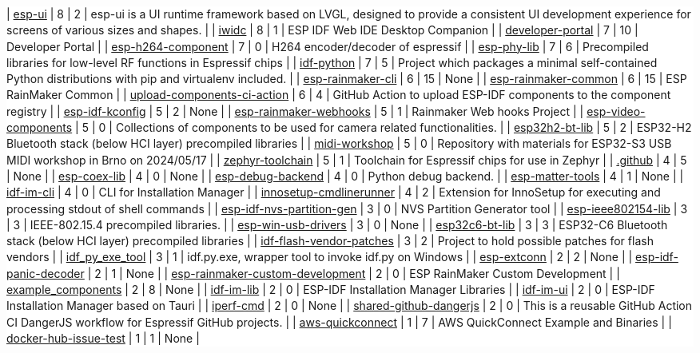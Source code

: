 | [esp-ui](https://github.com/espressif/esp-ui) | 8 | 2 | esp-ui is a UI runtime framework based on LVGL, designed to provide a consistent UI development experience for screens of various sizes and shapes. |
| [iwidc](https://github.com/espressif/iwidc) | 8 | 1 | ESP IDF Web IDE Desktop Companion |
| [developer-portal](https://github.com/espressif/developer-portal) | 7 | 10 | Developer Portal |
| [esp-h264-component](https://github.com/espressif/esp-h264-component) | 7 | 0 | H264 encoder/decoder of espressif |
| [esp-phy-lib](https://github.com/espressif/esp-phy-lib) | 7 | 6 | Precompiled libraries for low-level RF functions in Espressif chips |
| [idf-python](https://github.com/espressif/idf-python) | 7 | 5 | Project which packages a minimal self-contained Python distributions with pip and virtualenv included. |
| [esp-rainmaker-cli](https://github.com/espressif/esp-rainmaker-cli) | 6 | 15 | None |
| [esp-rainmaker-common](https://github.com/espressif/esp-rainmaker-common) | 6 | 15 | ESP RainMaker Common |
| [upload-components-ci-action](https://github.com/espressif/upload-components-ci-action) | 6 | 4 | GitHub Action to upload ESP-IDF components to the component registry |
| [esp-idf-kconfig](https://github.com/espressif/esp-idf-kconfig) | 5 | 2 | None |
| [esp-rainmaker-webhooks](https://github.com/espressif/esp-rainmaker-webhooks) | 5 | 1 | Rainmaker Web hooks Project |
| [esp-video-components](https://github.com/espressif/esp-video-components) | 5 | 0 | Collections of components to be used for camera related functionalities. |
| [esp32h2-bt-lib](https://github.com/espressif/esp32h2-bt-lib) | 5 | 2 | ESP32-H2 Bluetooth stack (below HCI layer) precompiled libraries |
| [midi-workshop](https://github.com/espressif/midi-workshop) | 5 | 0 | Repository with materials for ESP32-S3 USB MIDI workshop in Brno on 2024/05/17 |
| [zephyr-toolchain](https://github.com/espressif/zephyr-toolchain) | 5 | 1 | Toolchain for Espressif chips for use in Zephyr |
| [.github](https://github.com/espressif/.github) | 4 | 5 | None |
| [esp-coex-lib](https://github.com/espressif/esp-coex-lib) | 4 | 0 | None |
| [esp-debug-backend](https://github.com/espressif/esp-debug-backend) | 4 | 0 | Python debug backend. |
| [esp-matter-tools](https://github.com/espressif/esp-matter-tools) | 4 | 1 | None |
| [idf-im-cli](https://github.com/espressif/idf-im-cli) | 4 | 0 | CLI for Installation Manager  |
| [innosetup-cmdlinerunner](https://github.com/espressif/innosetup-cmdlinerunner) | 4 | 2 | Extension for InnoSetup for executing and processing stdout of shell commands |
| [esp-idf-nvs-partition-gen](https://github.com/espressif/esp-idf-nvs-partition-gen) | 3 | 0 | NVS Partition Generator tool |
| [esp-ieee802154-lib](https://github.com/espressif/esp-ieee802154-lib) | 3 | 3 | IEEE-802.15.4 precompiled libraries. |
| [esp-win-usb-drivers](https://github.com/espressif/esp-win-usb-drivers) | 3 | 0 | None |
| [esp32c6-bt-lib](https://github.com/espressif/esp32c6-bt-lib) | 3 | 3 | ESP32-C6 Bluetooth stack (below HCI layer) precompiled libraries |
| [idf-flash-vendor-patches](https://github.com/espressif/idf-flash-vendor-patches) | 3 | 2 | Project to hold possible patches for flash vendors |
| [idf_py_exe_tool](https://github.com/espressif/idf_py_exe_tool) | 3 | 1 | idf.py.exe, wrapper tool to invoke idf.py on Windows |
| [esp-extconn](https://github.com/espressif/esp-extconn) | 2 | 2 | None |
| [esp-idf-panic-decoder](https://github.com/espressif/esp-idf-panic-decoder) | 2 | 1 | None |
| [esp-rainmaker-custom-development](https://github.com/espressif/esp-rainmaker-custom-development) | 2 | 0 | ESP RainMaker Custom Development |
| [example_components](https://github.com/espressif/example_components) | 2 | 8 | None |
| [idf-im-lib](https://github.com/espressif/idf-im-lib) | 2 | 0 | ESP-IDF Installation Manager Libraries |
| [idf-im-ui](https://github.com/espressif/idf-im-ui) | 2 | 0 | ESP-IDF Installation Manager based on Tauri |
| [iperf-cmd](https://github.com/espressif/iperf-cmd) | 2 | 0 | None |
| [shared-github-dangerjs](https://github.com/espressif/shared-github-dangerjs) | 2 | 0 | This is a reusable GitHub Action CI DangerJS workflow for Espressif GitHub projects. |
| [aws-quickconnect](https://github.com/espressif/aws-quickconnect) | 1 | 7 | AWS QuickConnect Example and Binaries |
| [docker-hub-issue-test](https://github.com/espressif/docker-hub-issue-test) | 1 | 1 | None |